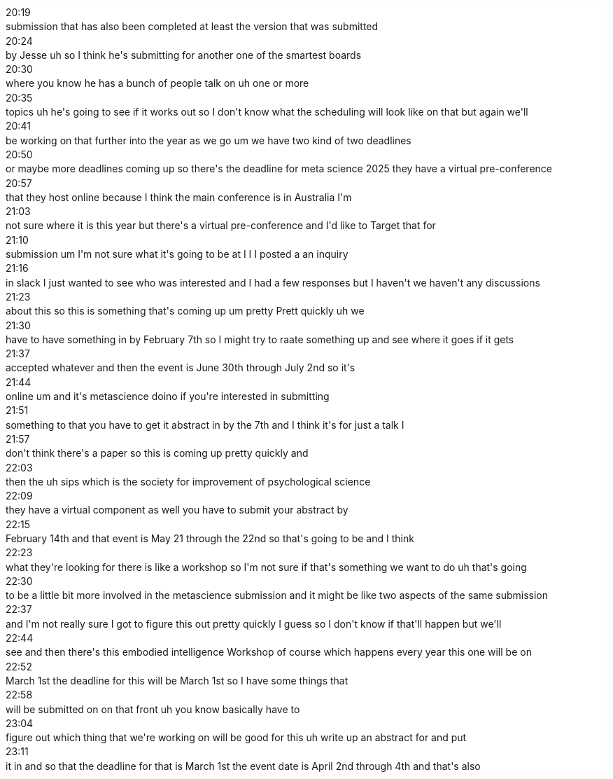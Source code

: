 20:19     
submission that has also been completed at least the version that was submitted     
20:24     
by Jesse uh so I think he's submitting for another one of the smartest boards     
20:30     
where you know he has a bunch of people talk on uh one or more     
20:35     
topics uh he's going to see if it works out so I don't know what the scheduling will look like on that but again we'll     
20:41     
be working on that further into the year as we go um we have two kind of two deadlines     
20:50     
or maybe more deadlines coming up so there's the deadline for meta science 2025 they have a virtual pre-conference     
20:57     
that they host online because I think the main conference is in Australia I'm     
21:03     
not sure where it is this year but there's a virtual pre-conference and I'd like to Target that for     
21:10     
submission um I'm not sure what it's going to be at I I I posted a an inquiry     
21:16     
in slack I just wanted to see who was interested and I had a few responses but I haven't we haven't any discussions     
21:23     
about this so this is something that's coming up um pretty Prett quickly uh we     
21:30     
have to have something in by February 7th so I might try to raate something up and see where it goes if it gets     
21:37     
accepted whatever and then the event is June 30th through July 2nd so it's     
21:44     
online um and it's metascience doino if you're interested in submitting     
21:51     
something to that you have to get it abstract in by the 7th and I think it's for just a talk I     
21:57     
don't think there's a paper so this is coming up pretty quickly and     
22:03     
then the uh sips which is the society for improvement of psychological science     
22:09     
they have a virtual component as well you have to submit your abstract by     
22:15     
February 14th and that event is May 21 through the 22nd so that's going to be and I think     
22:23     
what they're looking for there is like a workshop so I'm not sure if that's something we want to do uh that's going     
22:30     
to be a little bit more involved in the metascience submission and it might be like two aspects of the same submission     
22:37     
and I'm not really sure I got to figure this out pretty quickly I guess so I don't know if that'll happen but we'll     
22:44     
see and then there's this embodied intelligence Workshop of course which happens every year this one will be on     
22:52     
March 1st the deadline for this will be March 1st so I have some things that     
22:58     
will be submitted on on that front uh you know basically have to     
23:04     
figure out which thing that we're working on will be good for this uh write up an abstract for and put     
23:11     
it in and so that the deadline for that is March 1st the event date is April 2nd through 4th and that's also     